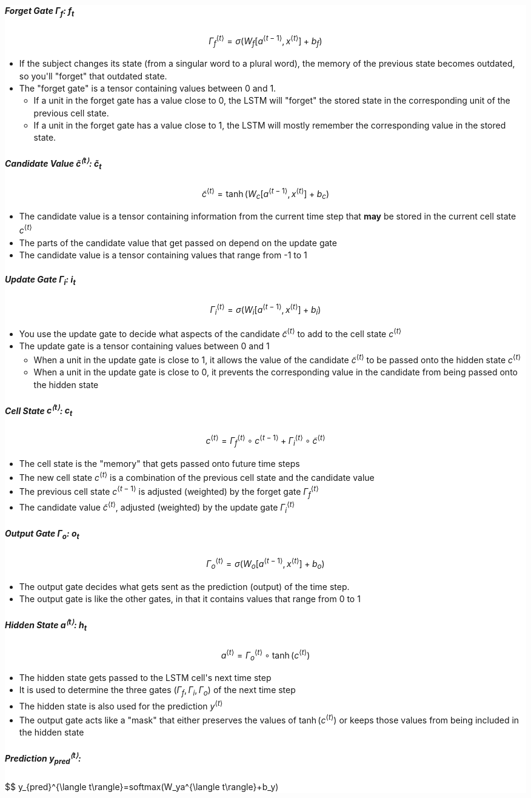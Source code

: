 ##### Forget Gate $\Gamma_f$: $f_t$
$$
\Gamma_f^{\langle t\rangle}=\sigma(W_f[a^{\langle t-1\rangle},x^{\langle t\rangle}]+b_f)
$$
- If the subject changes its state (from a singular word to a plural word), the memory of the previous state becomes outdated, so you'll "forget" that outdated state.
- The "forget gate" is a tensor containing values between 0 and 1.
	- If a unit in the forget gate has a value close to 0, the LSTM will "forget" the stored state in the corresponding unit of the previous cell state.
	- If a unit in the forget gate has a value close to 1, the LSTM will mostly remember the corresponding value in the stored state.
##### Candidate Value $\tilde{c}^{\langle t\rangle}$: $\tilde{c}_t$
$$
\tilde{c}^{\langle t\rangle}=\tanh(W_c[a^{\langle t-1\rangle},x^{\langle t\rangle}]+b_c)
$$
- The candidate value is a tensor containing information from the current time step that **may** be stored in the current cell state $c^{\langle t\rangle}$
- The parts of the candidate value that get passed on depend on the update gate
- The candidate value is a tensor containing values that range from -1 to 1
##### Update Gate $\Gamma_i$: $i_t$
$$
\Gamma_i^{\langle t\rangle}=\sigma(W_i[a^{\langle t-1\rangle},x^{\langle t\rangle}]+b_i)
$$
- You use the update gate to decide what aspects of the candidate $\tilde{c}^{\langle t\rangle}$ to add to the cell state $c^{\langle t\rangle}$
- The update gate is a tensor containing values between 0 and 1
	- When a unit in the update gate is close to 1, it allows the value of the candidate $\tilde{c}^{\langle t\rangle}$ to be passed onto the hidden state $c^{\langle t\rangle}$
	- When a unit in the update gate is close to 0, it prevents the corresponding value in the candidate from being passed onto the hidden state
##### Cell State $c^{\langle t\rangle}$: $c_t$
$$
c^{\langle t\rangle}=\Gamma_f^{\langle t\rangle}\circ c^{\langle t-1\rangle}+\Gamma_i^{\langle t\rangle}\circ \tilde{c}^{\langle t\rangle}
$$
- The cell state is the "memory" that gets passed onto future time steps
- The new cell state $c^{\langle t\rangle}$ is a combination of the previous cell state and the candidate value
- The previous cell state $c^{\langle t-1\rangle}$ is adjusted (weighted) by the forget gate $\Gamma_f^{\langle t\rangle}$
- The candidate value $\tilde{c}^{\langle t\rangle}$, adjusted (weighted) by the update gate $\Gamma_i^{\langle t\rangle}$
##### Output Gate $\Gamma_o$: $o_t$
$$
\Gamma_o^{\langle t\rangle}=\sigma(W_o[a^{\langle t-1\rangle},x^{\langle t\rangle}]+b_o)
$$
- The output gate decides what gets sent as the prediction (output) of the time step.
- The output gate is like the other gates, in that it contains values that range from 0 to 1
##### Hidden State $a^{\langle t\rangle}$: $h_t$
$$
a^{\langle t\rangle}=\Gamma_o^{\langle t\rangle}\circ\tanh(c^{\langle t\rangle})
$$
- The hidden state gets passed to the LSTM cell's next time step
- It is used to determine the three gates $(\Gamma_f,\Gamma_i,\Gamma_o)$ of the next time step
- The hidden state is also used for the prediction $y^{\langle t\rangle}$
- The output gate acts like a "mask" that either preserves the values of $\tanh(c^{\langle t\rangle})$ or keeps those values from being included in the hidden state
##### Prediction $y_{pred}^{\langle t\rangle}$:
$$
y_{pred}^{\langle t\rangle}=softmax(W_ya^{\langle t\rangle}+b_y)